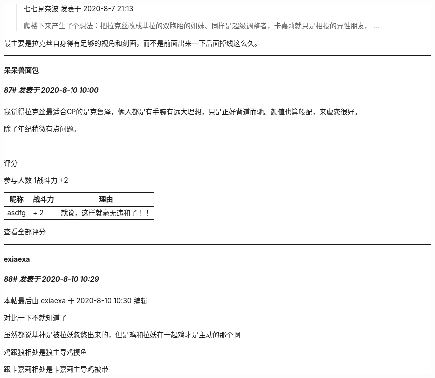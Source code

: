 

<blockquote><a href="httphttps://bbs.saraba1st.com/2b/forum.php?mod=redirect&amp;goto=findpost&amp;pid=48353256&amp;ptid=1953484" target="_blank">七七見奈波 发表于 2020-8-7 21:13</a>

爬楼下来产生了个想法：把拉克丝改成基拉的双胞胎的姐妹、同样是超级调整者，卡嘉莉就只是相投的异性朋友， ...</blockquote>
最主要是拉克丝自身得有足够的视角和刻画，而不是前面出来一下后面掉线这么久。







-----

####  呆呆兽面包  
##### 87#       发表于 2020-8-10 10:00




我觉得拉克丝最适合CP的是克鲁泽，俩人都是有手腕有远大理想，只是正好背道而驰。颜值也算般配，来虐恋很好。


除了年纪稍微有点问题。



﹍﹍﹍

评分





 参与人数 1战斗力 +2

|昵称|战斗力|理由|
|----|---|---|
| asdfg| + 2|就说，这样就毫无违和了！！|



查看全部评分






-----

####  exiaexa  
##### 88#       发表于 2020-8-10 10:29



 本帖最后由 exiaexa 于 2020-8-10 10:30 编辑 

对比一下不就知道了

虽然都说基神是被拉妖忽悠出来的，但是鸡和拉妖在一起鸡才是主动的那个啊


鸡跟狼相处是狼主导鸡摸鱼

跟卡嘉莉相处是卡嘉莉主导鸡被带
